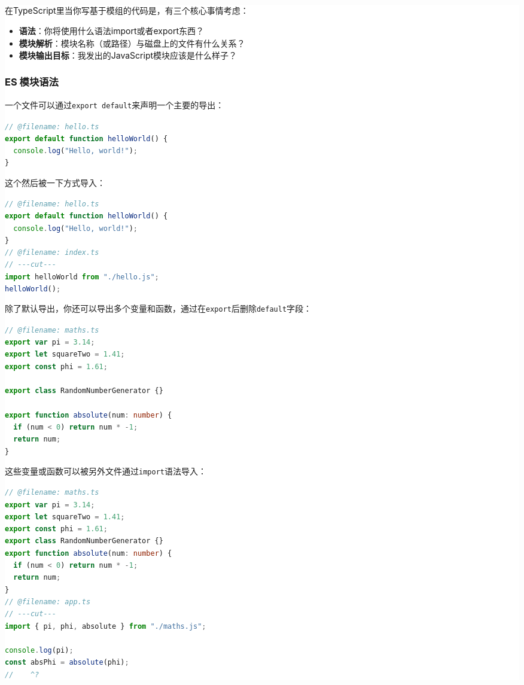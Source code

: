 在TypeScript里当你写基于模组的代码是，有三个核心事情考虑：

- **语法**：你将使用什么语法import或者export东西？
- **模块解析**：模块名称（或路径）与磁盘上的文件有什么关系？
- **模块输出目标**：我发出的JavaScript模块应该是什么样子？

### ES 模块语法

一个文件可以通过`export default`来声明一个主要的导出：

```ts twoslash
// @filename: hello.ts
export default function helloWorld() {
  console.log("Hello, world!");
}
```

这个然后被一下方式导入：

```ts twoslash
// @filename: hello.ts
export default function helloWorld() {
  console.log("Hello, world!");
}
// @filename: index.ts
// ---cut---
import helloWorld from "./hello.js";
helloWorld();
```

除了默认导出，你还可以导出多个变量和函数，通过在`export`后删除`default`字段：

```ts twoslash
// @filename: maths.ts
export var pi = 3.14;
export let squareTwo = 1.41;
export const phi = 1.61;

export class RandomNumberGenerator {}

export function absolute(num: number) {
  if (num < 0) return num * -1;
  return num;
}
```

这些变量或函数可以被另外文件通过`import`语法导入：

```ts twoslash
// @filename: maths.ts
export var pi = 3.14;
export let squareTwo = 1.41;
export const phi = 1.61;
export class RandomNumberGenerator {}
export function absolute(num: number) {
  if (num < 0) return num * -1;
  return num;
}
// @filename: app.ts
// ---cut---
import { pi, phi, absolute } from "./maths.js";

console.log(pi);
const absPhi = absolute(phi);
//    ^?
```
